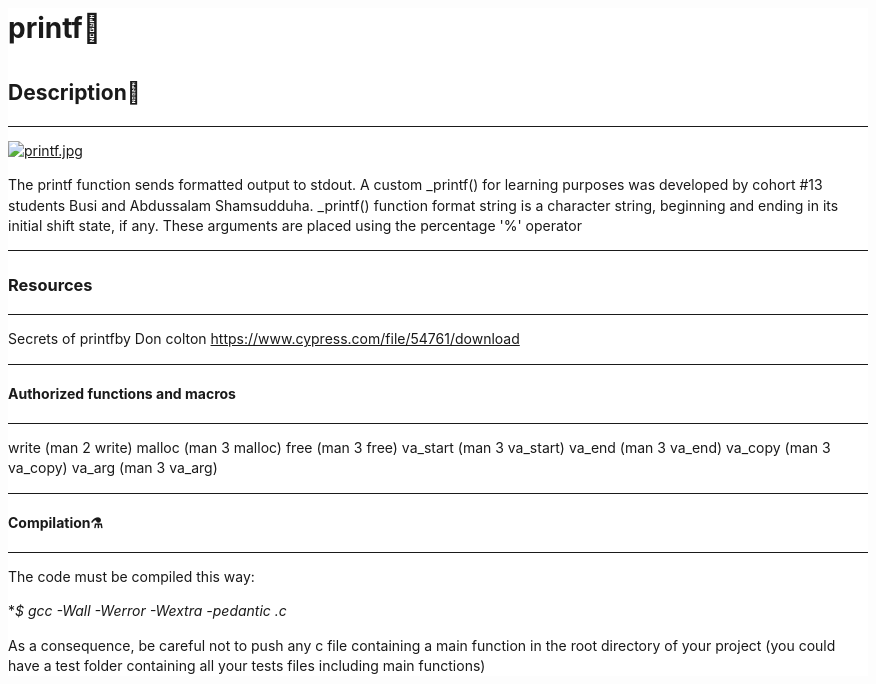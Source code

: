 # printf:tada:

## Description:page_facing_up:

-----------

[![printf.jpg](https://i.postimg.cc/QtBH3tmV/printf.jpg)](https://postimg.cc/S2hyLmwp)

The printf function sends formatted output to stdout.
A custom _printf() for learning purposes was developed by cohort  #13 students Busi and Abdussalam Shamsudduha.
_printf() function format string is a character string, beginning and ending in its initial shift state, if any. 
These arguments are placed using the percentage '%' operator

------------


### Resources

------------



Secrets of printfby Don colton
https://www.cypress.com/file/54761/download

------------



#### Authorized functions and macros

------------


write (man 2 write)
malloc (man 3 malloc)
free (man 3 free)
va_start (man 3 va_start)
va_end (man 3 va_end)
va_copy (man 3 va_copy)
va_arg (man 3 va_arg)

------------

#### Compilation:alembic:

------------



The code must be compiled this way:

**$ gcc -Wall -Werror -Wextra -pedantic *.c**

As a consequence, be careful not to push any c file containing a main function in the root directory of your project (you could have a test folder containing all your tests files including main functions)
